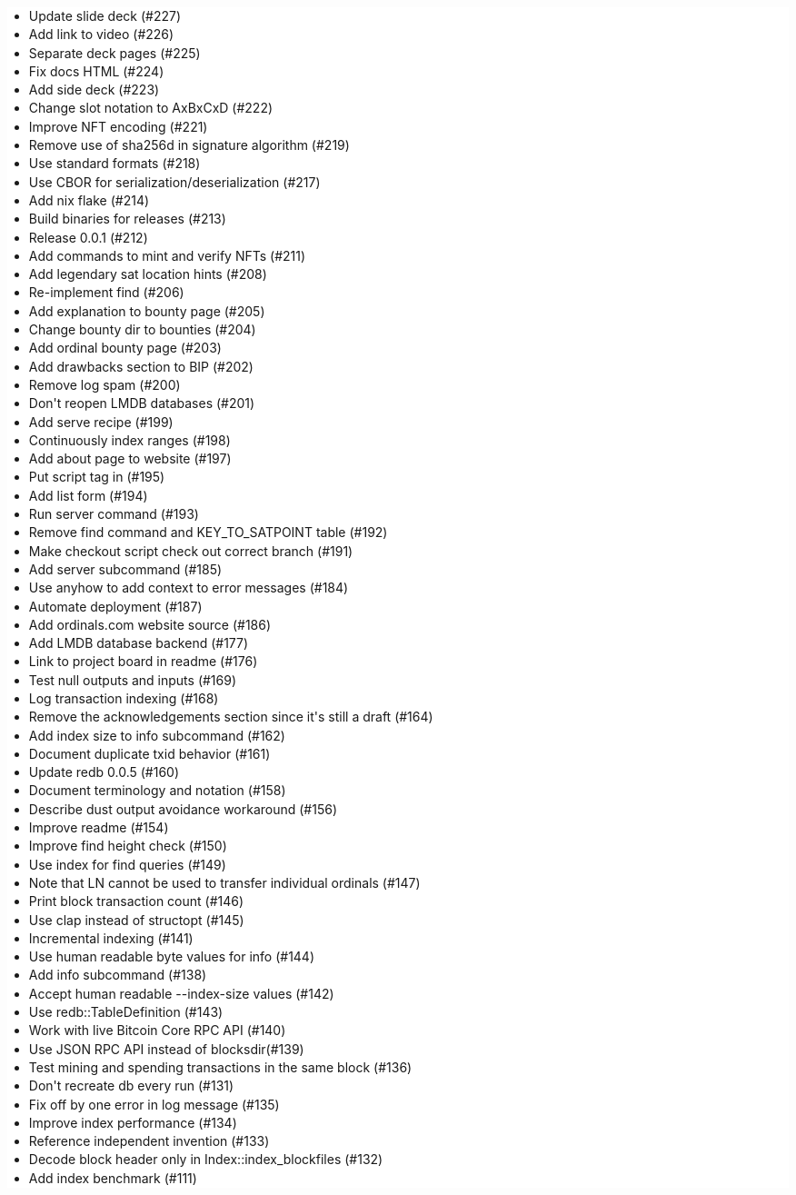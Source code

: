 - Update slide deck (#227)
- Add link to video (#226)
- Separate deck pages (#225)
- Fix docs HTML (#224)
- Add side deck (#223)
- Change slot notation to AxBxCxD (#222)
- Improve NFT encoding (#221)
- Remove use of sha256d in signature algorithm (#219)
- Use standard formats (#218)
- Use CBOR for serialization/deserialization (#217)
- Add nix flake (#214)
- Build binaries for releases (#213)
- Release 0.0.1 (#212)
- Add commands to mint and verify NFTs (#211)
- Add legendary sat location hints (#208)
- Re-implement find (#206)
- Add explanation to bounty page (#205)
- Change bounty dir to bounties (#204)
- Add ordinal bounty page (#203)
- Add drawbacks section to BIP (#202)
- Remove log spam (#200)
- Don't reopen LMDB databases (#201)
- Add serve recipe (#199)
- Continuously index ranges (#198)
- Add about page to website (#197)
- Put script tag in <head> (#195)
- Add list form (#194)
- Run server command (#193)
- Remove find command and KEY_TO_SATPOINT table (#192)
- Make checkout script check out correct branch (#191)
- Add server subcommand (#185)
- Use anyhow to add context to error messages (#184)
- Automate deployment (#187)
- Add ordinals.com website source (#186)
- Add LMDB database backend (#177)
- Link to project board in readme (#176)
- Test null outputs and inputs (#169)
- Log transaction indexing (#168)
- Remove the acknowledgements section since it's still a draft (#164)
- Add index size to info subcommand (#162)
- Document duplicate txid behavior (#161)
- Update redb 0.0.5 (#160)
- Document terminology and notation (#158)
- Describe dust output avoidance workaround (#156)
- Improve readme (#154)
- Improve find height check (#150)
- Use index for find queries (#149)
- Note that LN cannot be used to transfer individual ordinals (#147)
- Print block transaction count (#146)
- Use clap instead of structopt (#145)
- Incremental indexing (#141)
- Use human readable byte values for info (#144)
- Add info subcommand (#138)
- Accept human readable --index-size values (#142)
- Use redb::TableDefinition (#143)
- Work with live Bitcoin Core RPC API (#140)
- Use JSON RPC API  instead of blocksdir(#139)
- Test mining and spending transactions in the same block (#136)
- Don't recreate db every run (#131)
- Fix off by one error in log message (#135)
- Improve index performance (#134)
- Reference independent invention (#133)
- Decode block header only in Index::index_blockfiles (#132)
- Add index benchmark (#111)
